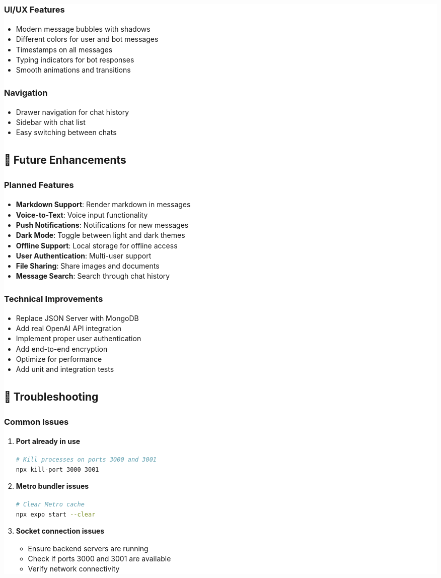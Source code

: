 ### UI/UX Features
- Modern message bubbles with shadows
- Different colors for user and bot messages
- Timestamps on all messages
- Typing indicators for bot responses
- Smooth animations and transitions

### Navigation
- Drawer navigation for chat history
- Sidebar with chat list
- Easy switching between chats

## 🔮 Future Enhancements

### Planned Features
- **Markdown Support**: Render markdown in messages
- **Voice-to-Text**: Voice input functionality
- **Push Notifications**: Notifications for new messages
- **Dark Mode**: Toggle between light and dark themes
- **Offline Support**: Local storage for offline access
- **User Authentication**: Multi-user support
- **File Sharing**: Share images and documents
- **Message Search**: Search through chat history

### Technical Improvements
- Replace JSON Server with MongoDB
- Add real OpenAI API integration
- Implement proper user authentication
- Add end-to-end encryption
- Optimize for performance
- Add unit and integration tests

## 🐛 Troubleshooting

### Common Issues

1. **Port already in use**
   ```bash
   # Kill processes on ports 3000 and 3001
   npx kill-port 3000 3001
   ```

2. **Metro bundler issues**
   ```bash
   # Clear Metro cache
   npx expo start --clear
   ```

3. **Socket connection issues**
   - Ensure backend servers are running
   - Check if ports 3000 and 3001 are available
   - Verify network connectivity
